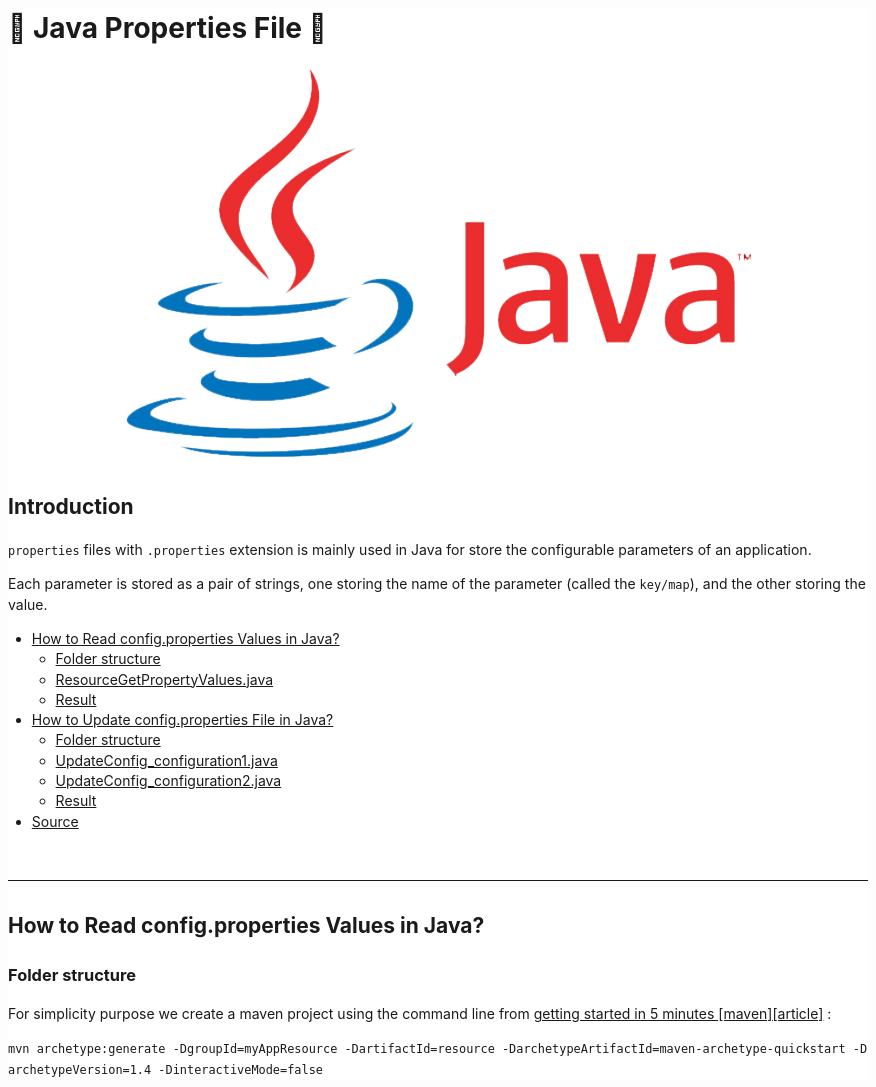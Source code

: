 # 🚀 Java Properties File 🚀 

<div align="center">

![image](./../Java_Logo.PNG)
</div>

## Introduction 

```properties``` files with ```.properties``` extension is mainly used in Java for store the configurable parameters of an application.

Each parameter is stored as a pair of strings, one storing the name of the parameter (called the ```key/map```), and the other storing the value.

- [How to Read config.properties Values in Java?](#how-to-read-configproperties-values-in-java)
	- [Folder structure](#folder-structure)
	- [ResourceGetPropertyValues.java](#resourcegetpropertyvaluesjava)
	- [Result](#result)
- [How to Update config.properties File in Java?](#how-to-update-configproperties-file-in-java)
	- [Folder structure](#folder-structure-1)
	- [UpdateConfig_configuration1.java](#updateconfig_configuration1java)
	- [UpdateConfig_configuration2.java](#updateconfig_configuration2java)
	- [Result](#result-1)
- [Source](#source)

<br>

___

## How to Read config.properties Values in Java?
### Folder structure

For simplicity purpose we create a maven project using the command line from [getting started in 5 minutes [maven][article]](https://maven.apache.org/guides/getting-started/maven-in-five-minutes.html) :
```shell
mvn archetype:generate -DgroupId=myAppResource -DartifactId=resource -DarchetypeArtifactId=maven-archetype-quickstart -DarchetypeVersion=1.4 -DinteractiveMode=false
```
